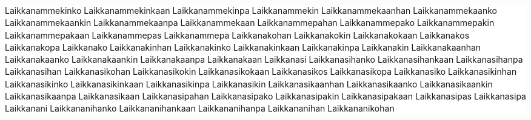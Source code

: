 Laikkanammekinko
Laikkanammekinkaan
Laikkanammekinpa
Laikkanammekin
Laikkanammekaanhan
Laikkanammekaanko
Laikkanammekaankin
Laikkanammekaanpa
Laikkanammekaan
Laikkanammepahan
Laikkanammepako
Laikkanammepakin
Laikkanammepakaan
Laikkanammepas
Laikkanammepa
Laikkanakohan
Laikkanakokin
Laikkanakokaan
Laikkanakos
Laikkanakopa
Laikkanako
Laikkanakinhan
Laikkanakinko
Laikkanakinkaan
Laikkanakinpa
Laikkanakin
Laikkanakaanhan
Laikkanakaanko
Laikkanakaankin
Laikkanakaanpa
Laikkanakaan
Laikkanasi
Laikkanasihanko
Laikkanasihankaan
Laikkanasihanpa
Laikkanasihan
Laikkanasikohan
Laikkanasikokin
Laikkanasikokaan
Laikkanasikos
Laikkanasikopa
Laikkanasiko
Laikkanasikinhan
Laikkanasikinko
Laikkanasikinkaan
Laikkanasikinpa
Laikkanasikin
Laikkanasikaanhan
Laikkanasikaanko
Laikkanasikaankin
Laikkanasikaanpa
Laikkanasikaan
Laikkanasipahan
Laikkanasipako
Laikkanasipakin
Laikkanasipakaan
Laikkanasipas
Laikkanasipa
Laikkanani
Laikkananihanko
Laikkananihankaan
Laikkananihanpa
Laikkananihan
Laikkananikohan